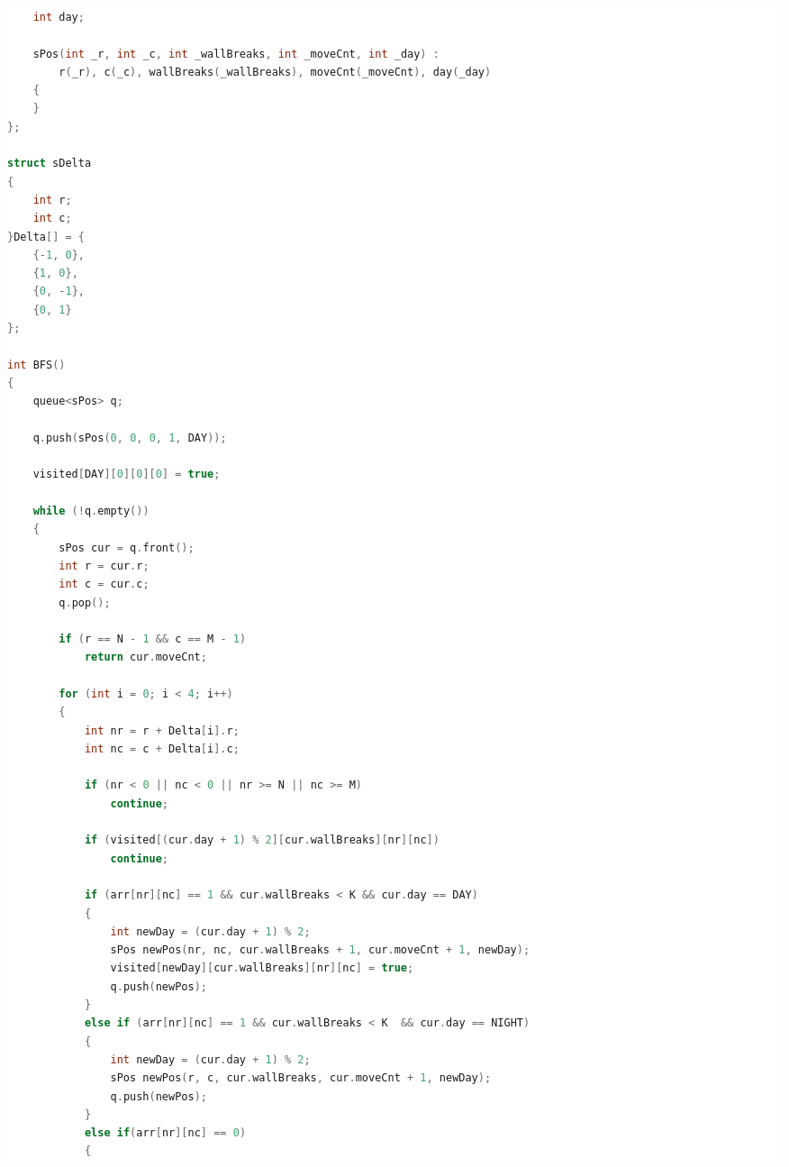 ```c++
	int day;

	sPos(int _r, int _c, int _wallBreaks, int _moveCnt, int _day) :
		r(_r), c(_c), wallBreaks(_wallBreaks), moveCnt(_moveCnt), day(_day)
	{
	}
};

struct sDelta
{
	int r;
	int c;
}Delta[] = {
	{-1, 0},
	{1, 0},
	{0, -1},
	{0, 1}
};

int BFS()
{
	queue<sPos> q;

	q.push(sPos(0, 0, 0, 1, DAY));

	visited[DAY][0][0][0] = true;

	while (!q.empty())
	{
		sPos cur = q.front();
		int r = cur.r;
		int c = cur.c;
		q.pop();

		if (r == N - 1 && c == M - 1)
			return cur.moveCnt;

		for (int i = 0; i < 4; i++)
		{
			int nr = r + Delta[i].r;
			int nc = c + Delta[i].c;

			if (nr < 0 || nc < 0 || nr >= N || nc >= M)
				continue;

			if (visited[(cur.day + 1) % 2][cur.wallBreaks][nr][nc])
				continue;

			if (arr[nr][nc] == 1 && cur.wallBreaks < K && cur.day == DAY)
			{
				int newDay = (cur.day + 1) % 2;
				sPos newPos(nr, nc, cur.wallBreaks + 1, cur.moveCnt + 1, newDay);
				visited[newDay][cur.wallBreaks][nr][nc] = true;
				q.push(newPos);
			}
			else if (arr[nr][nc] == 1 && cur.wallBreaks < K  && cur.day == NIGHT)
			{
				int newDay = (cur.day + 1) % 2;
				sPos newPos(r, c, cur.wallBreaks, cur.moveCnt + 1, newDay);
				q.push(newPos);
			}
			else if(arr[nr][nc] == 0)
			{
```